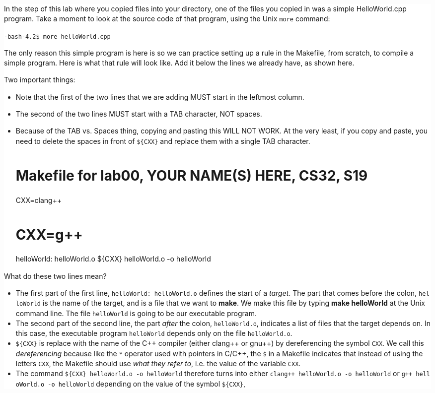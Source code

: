 In the step of this lab where you copied files into your directory, one
of the files you copied in was a simple HelloWorld.cpp program. Take a
moment to look at the source code of that program, using the Unix `more`
command:

    -bash-4.2$ more helloWorld.cpp

The only reason this simple program is here is so we can practice
setting up a rule in the Makefile, from scratch, to compile a simple
program. Here is what that rule will look like. Add it below the lines
we already have, as shown here.

Two important things:

-   Note that the first of the two lines that we are adding MUST start
    in the leftmost column.
-   The second of the two lines MUST start with a TAB character, NOT
    spaces.
-   Because of the TAB vs. Spaces thing, copying and pasting this WILL
    NOT WORK. At the very least, if you copy and paste, you need to
    delete the spaces in front of `${CXX}` and replace them with a
    single TAB character.



    # Makefile for lab00, YOUR NAME(S) HERE, CS32, S19

    CXX=clang++
    # CXX=g++

    helloWorld: helloWorld.o
            ${CXX} helloWorld.o -o helloWorld

What do these two lines mean?

-   The first part of the first line, `helloWorld: helloWorld.o` defines
    the start of a <em>target</em>. The part that comes before the
    colon, `helloWorld` is the name of the target, and is a file that we
    want to <b>make</b>. We make this file by typing <b>make
    helloWorld</b> at the Unix command line. The file `helloWorld` is
    going to be our executable program.
-   The second part of the second line, the part <em>after</em> the
    colon, `helloWorld.o`, indicates a list of files that the target
    depends on. In this case, the executable program `helloWorld`
    depends only on the file `helloWorld.o`.
-   `${CXX}` is replace with the name of the C++ compiler (either
    clang++ or gnu++) by dereferencing the symbol `CXX`. We call this
    <em>dereferencing</em> because like the `*` operator used with
    pointers in C/C++, the `$` in a Makefile indicates that instead of
    using the letters `CXX`, the Makefile should use <em>what they refer
    to</em>, i.e. the value of the variable `CXX`.
-   The command `${CXX} helloWorld.o -o helloWorld` therefore turns into
    either `clang++ helloWorld.o -o helloWorld` or
    `g++ helloWorld.o -o helloWorld` depending on the value of the
    symbol `${CXX}`,
